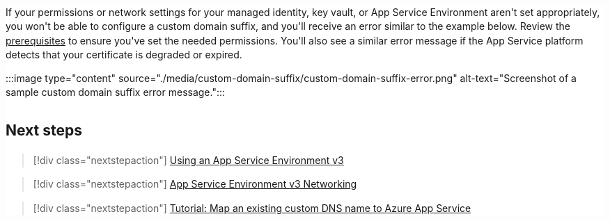 If your permissions or network settings for your managed identity, key vault, or App Service Environment aren't set appropriately, you won't be able to configure a custom domain suffix, and you'll receive an error similar to the example below. Review the [prerequisites](#prerequisites) to ensure you've set the needed permissions. You'll also see a similar error message if the App Service platform detects that your certificate is degraded or expired.

:::image type="content" source="./media/custom-domain-suffix/custom-domain-suffix-error.png" alt-text="Screenshot of a sample custom domain suffix error message.":::

## Next steps

> [!div class="nextstepaction"]
> [Using an App Service Environment v3](using.md)

> [!div class="nextstepaction"]
> [App Service Environment v3 Networking](networking.md)

> [!div class="nextstepaction"]
> [Tutorial: Map an existing custom DNS name to Azure App Service](../app-service-web-tutorial-custom-domain.md)
